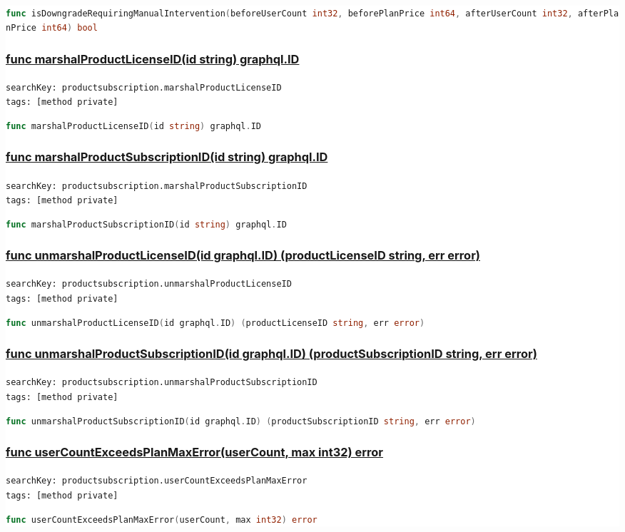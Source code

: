 ```Go
func isDowngradeRequiringManualIntervention(beforeUserCount int32, beforePlanPrice int64, afterUserCount int32, afterPlanPrice int64) bool
```

### <a id="marshalProductLicenseID" href="#marshalProductLicenseID">func marshalProductLicenseID(id string) graphql.ID</a>

```
searchKey: productsubscription.marshalProductLicenseID
tags: [method private]
```

```Go
func marshalProductLicenseID(id string) graphql.ID
```

### <a id="marshalProductSubscriptionID" href="#marshalProductSubscriptionID">func marshalProductSubscriptionID(id string) graphql.ID</a>

```
searchKey: productsubscription.marshalProductSubscriptionID
tags: [method private]
```

```Go
func marshalProductSubscriptionID(id string) graphql.ID
```

### <a id="unmarshalProductLicenseID" href="#unmarshalProductLicenseID">func unmarshalProductLicenseID(id graphql.ID) (productLicenseID string, err error)</a>

```
searchKey: productsubscription.unmarshalProductLicenseID
tags: [method private]
```

```Go
func unmarshalProductLicenseID(id graphql.ID) (productLicenseID string, err error)
```

### <a id="unmarshalProductSubscriptionID" href="#unmarshalProductSubscriptionID">func unmarshalProductSubscriptionID(id graphql.ID) (productSubscriptionID string, err error)</a>

```
searchKey: productsubscription.unmarshalProductSubscriptionID
tags: [method private]
```

```Go
func unmarshalProductSubscriptionID(id graphql.ID) (productSubscriptionID string, err error)
```

### <a id="userCountExceedsPlanMaxError" href="#userCountExceedsPlanMaxError">func userCountExceedsPlanMaxError(userCount, max int32) error</a>

```
searchKey: productsubscription.userCountExceedsPlanMaxError
tags: [method private]
```

```Go
func userCountExceedsPlanMaxError(userCount, max int32) error
```

